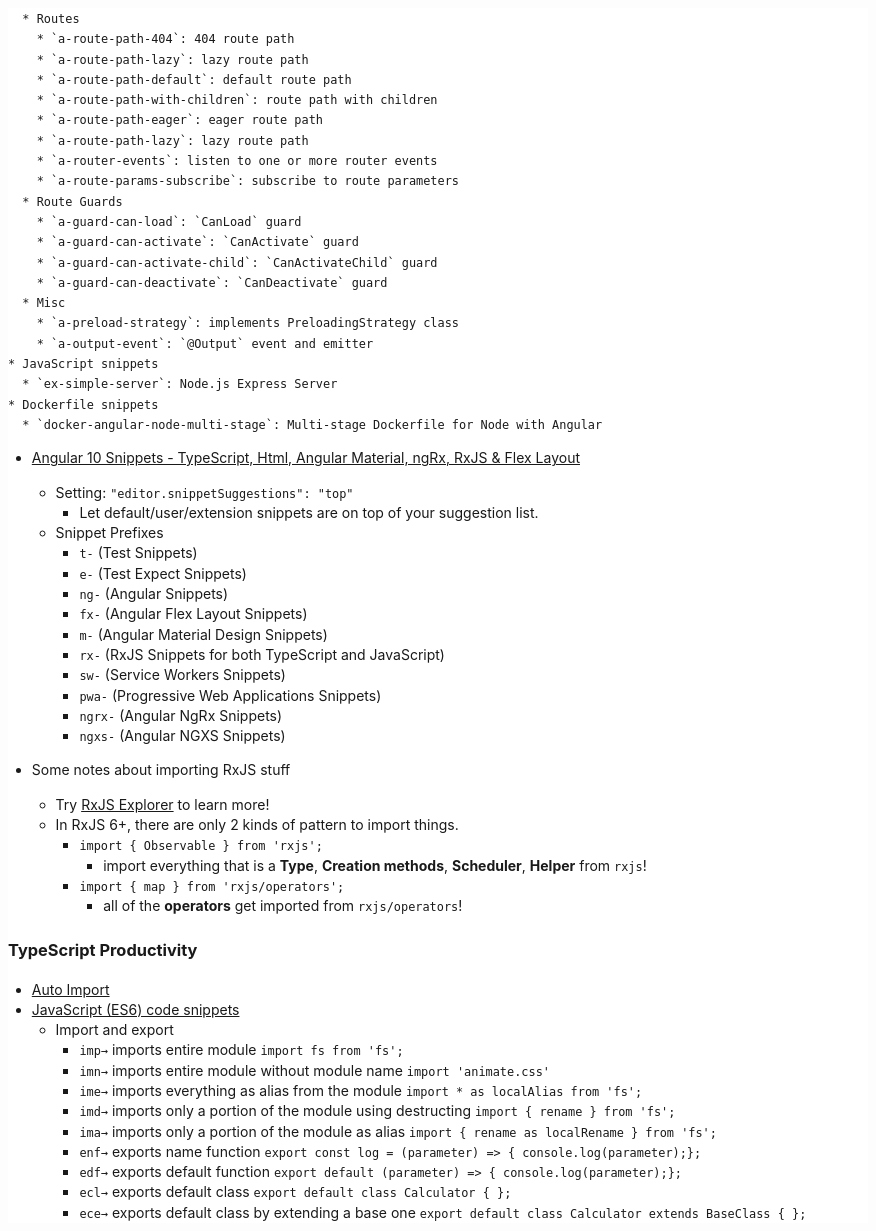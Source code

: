       * Routes
        * `a-route-path-404`: 404 route path
        * `a-route-path-lazy`: lazy route path
        * `a-route-path-default`: default route path
        * `a-route-path-with-children`: route path with children
        * `a-route-path-eager`: eager route path
        * `a-route-path-lazy`: lazy route path
        * `a-router-events`: listen to one or more router events
        * `a-route-params-subscribe`: subscribe to route parameters
      * Route Guards
        * `a-guard-can-load`: `CanLoad` guard
        * `a-guard-can-activate`: `CanActivate` guard
        * `a-guard-can-activate-child`: `CanActivateChild` guard
        * `a-guard-can-deactivate`: `CanDeactivate` guard
      * Misc
        * `a-preload-strategy`: implements PreloadingStrategy class
        * `a-output-event`: `@Output` event and emitter
    * JavaScript snippets
      * `ex-simple-server`: Node.js Express Server
    * Dockerfile snippets
      * `docker-angular-node-multi-stage`: Multi-stage Dockerfile for Node with Angular

* [Angular 10 Snippets - TypeScript, Html, Angular Material, ngRx, RxJS & Flex Layout](https://marketplace.visualstudio.com/items?itemName=Mikael.Angular-BeastCode)

  * Setting: `"editor.snippetSuggestions": "top"`
    * Let default/user/extension snippets are on top of your suggestion list.
  * Snippet Prefixes
    * `t-`    (Test Snippets)
    * `e-`    (Test Expect Snippets)
    * `ng-`   (Angular Snippets)
    * `fx-`   (Angular Flex Layout Snippets)
    * `m-`    (Angular Material Design Snippets)
    * `rx-`   (RxJS Snippets for both TypeScript and JavaScript)
    * `sw-`   (Service Workers Snippets)
    * `pwa-`  (Progressive Web Applications Snippets)
    * `ngrx-` (Angular NgRx Snippets)
    * `ngxs-` (Angular NGXS Snippets)

* Some notes about importing RxJS stuff

  * Try [RxJS Explorer](http://reactive.how/rxjs/explorer) to learn more!
  * In RxJS 6+, there are only 2 kinds of pattern to import things.
    * `import { Observable } from 'rxjs';`
      * import everything that is a **Type**, **Creation methods**, **Scheduler**, **Helper** from `rxjs`!
    * `import { map } from 'rxjs/operators';`
      * all of the **operators** get imported from `rxjs/operators`!

### TypeScript Productivity

* [Auto Import](https://marketplace.visualstudio.com/items?itemName=steoates.autoimport)
* [JavaScript (ES6) code snippets](https://marketplace.visualstudio.com/items?itemName=xabikos.JavaScriptSnippets)
  * Import and export
    * `imp→` imports entire module `import fs from 'fs';`
    * `imn→` imports entire module without module name `import 'animate.css'`
    * `ime→` imports everything as alias from the module `import * as localAlias from 'fs';`
    * `imd→` imports only a portion of the module using destructing `import { rename } from 'fs';`
    * `ima→` imports only a portion of the module as alias `import { rename as localRename } from 'fs';`
    * `enf→` exports name function `export const log = (parameter) => { console.log(parameter);};`
    * `edf→` exports default function `export default (parameter) => { console.log(parameter);};`
    * `ecl→` exports default class `export default class Calculator { };`
    * `ece→` exports default class by extending a base one `export default class Calculator extends BaseClass { };`